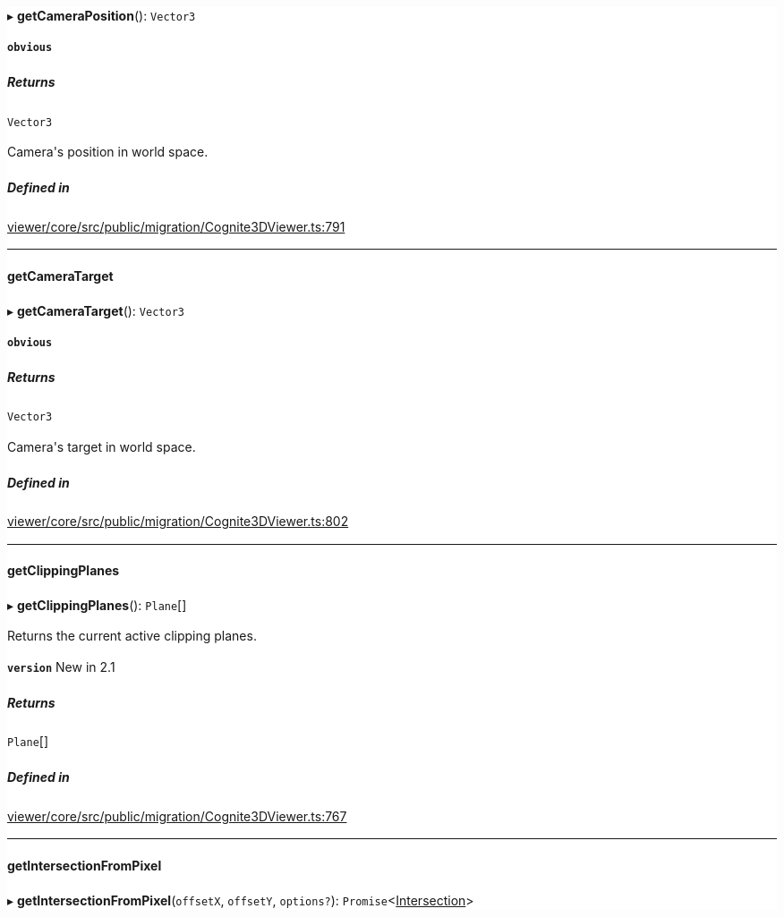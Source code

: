 ▸ **getCameraPosition**(): `Vector3`

**`obvious`**

##### Returns

`Vector3`

Camera's position in world space.

##### Defined in

[viewer/core/src/public/migration/Cognite3DViewer.ts:791](https://github.com/cognitedata/reveal/blob/54196b33/viewer/core/src/public/migration/Cognite3DViewer.ts#L791)

___

#### getCameraTarget

▸ **getCameraTarget**(): `Vector3`

**`obvious`**

##### Returns

`Vector3`

Camera's target in world space.

##### Defined in

[viewer/core/src/public/migration/Cognite3DViewer.ts:802](https://github.com/cognitedata/reveal/blob/54196b33/viewer/core/src/public/migration/Cognite3DViewer.ts#L802)

___

#### getClippingPlanes

▸ **getClippingPlanes**(): `Plane`[]

Returns the current active clipping planes.

**`version`** New in 2.1

##### Returns

`Plane`[]

##### Defined in

[viewer/core/src/public/migration/Cognite3DViewer.ts:767](https://github.com/cognitedata/reveal/blob/54196b33/viewer/core/src/public/migration/Cognite3DViewer.ts#L767)

___

#### getIntersectionFromPixel

▸ **getIntersectionFromPixel**(`offsetX`, `offsetY`, `options?`): `Promise`<[Intersection](#intersection)\>

